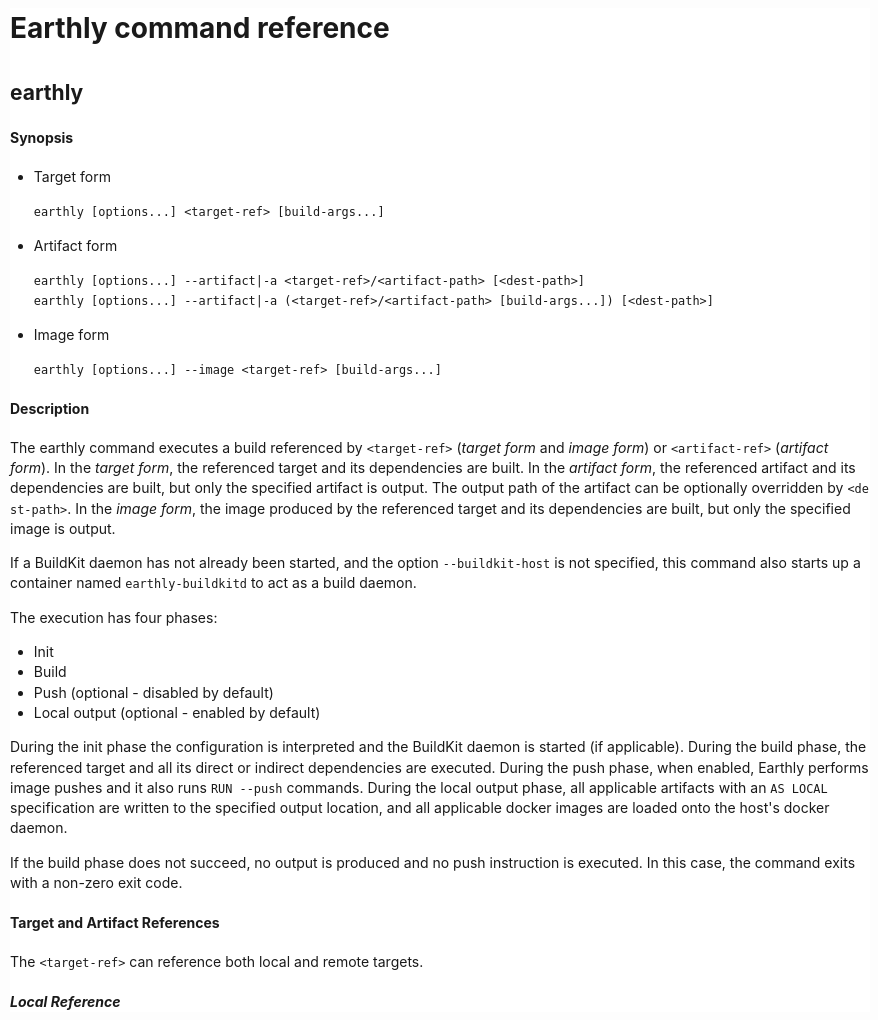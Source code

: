 # Earthly command reference

## earthly

#### Synopsis

* Target form
  ```
  earthly [options...] <target-ref> [build-args...]
  ```
* Artifact form
  ```
  earthly [options...] --artifact|-a <target-ref>/<artifact-path> [<dest-path>]
  earthly [options...] --artifact|-a (<target-ref>/<artifact-path> [build-args...]) [<dest-path>]
  ```
* Image form
  ```
  earthly [options...] --image <target-ref> [build-args...]
  ```

#### Description

The earthly command executes a build referenced by `<target-ref>` (*target form* and *image form*) or `<artifact-ref>` (*artifact form*). In the *target form*, the referenced target and its dependencies are built. In the *artifact form*, the referenced artifact and its dependencies are built, but only the specified artifact is output. The output path of the artifact can be optionally overridden by `<dest-path>`. In the *image form*, the image produced by the referenced target and its dependencies are built, but only the specified image is output.

If a BuildKit daemon has not already been started, and the option `--buildkit-host` is not specified, this command also starts up a container named `earthly-buildkitd` to act as a build daemon.

The execution has four phases:

* Init
* Build
* Push (optional - disabled by default)
* Local output (optional - enabled by default)

During the init phase the configuration is interpreted and the BuildKit daemon is started (if applicable). During the build phase, the referenced target and all its direct or indirect dependencies are executed. During the push phase, when enabled, Earthly performs image pushes and it also runs `RUN --push` commands.  During the local output phase, all applicable artifacts with an `AS LOCAL` specification are written to the specified output location, and all applicable docker images are loaded onto the host's docker daemon.

If the build phase does not succeed, no output is produced and no push instruction is executed. In this case, the command exits with a non-zero exit code.

#### Target and Artifact References

The `<target-ref>` can reference both local and remote targets.

##### Local Reference
